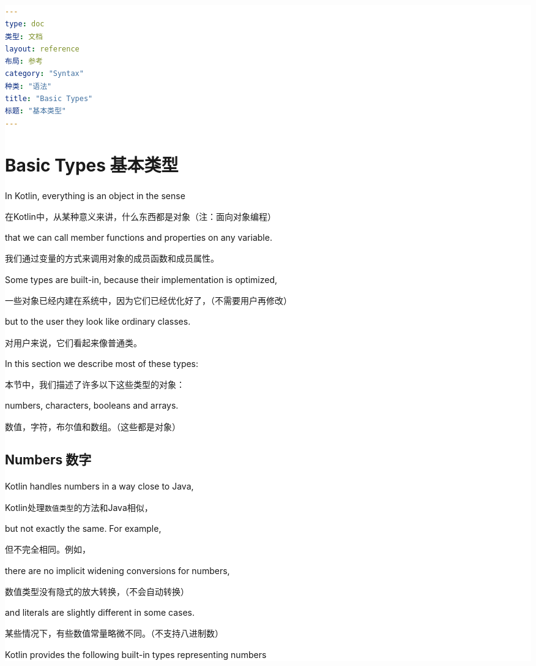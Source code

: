 ```yaml
---
type: doc
类型: 文档
layout: reference
布局: 参考
category: "Syntax"
种类: "语法"
title: "Basic Types"
标题: "基本类型"
---
```


# Basic Types 基本类型

In Kotlin, everything is an object in the sense
 
在Kotlin中，从某种意义来讲，什么东西都是对象（注：面向对象编程）

that we can call member functions and properties on any variable.

我们通过变量的方式来调用对象的成员函数和成员属性。

Some types are built-in, because their implementation is optimized, 

一些对象已经内建在系统中，因为它们已经优化好了，（不需要用户再修改）

but to the user they look like ordinary classes. 

对用户来说，它们看起来像普通类。

In this section we describe most of these types:
 
本节中，我们描述了许多以下这些类型的对象： 
 
numbers, characters, booleans and arrays.

数值，字符，布尔值和数组。（这些都是对象）

## Numbers 数字

Kotlin handles numbers in a way close to Java, 

Kotlin处理`数值类型`的方法和Java相似，

but not exactly the same. For example, 

但不完全相同。例如，

there are no implicit widening conversions for numbers,
 
 数值类型没有隐式的放大转换，（不会自动转换）
 
and literals are slightly different in some cases.

某些情况下，有些数值常量略微不同。（不支持八进制数）

Kotlin provides the following built-in types representing numbers 
